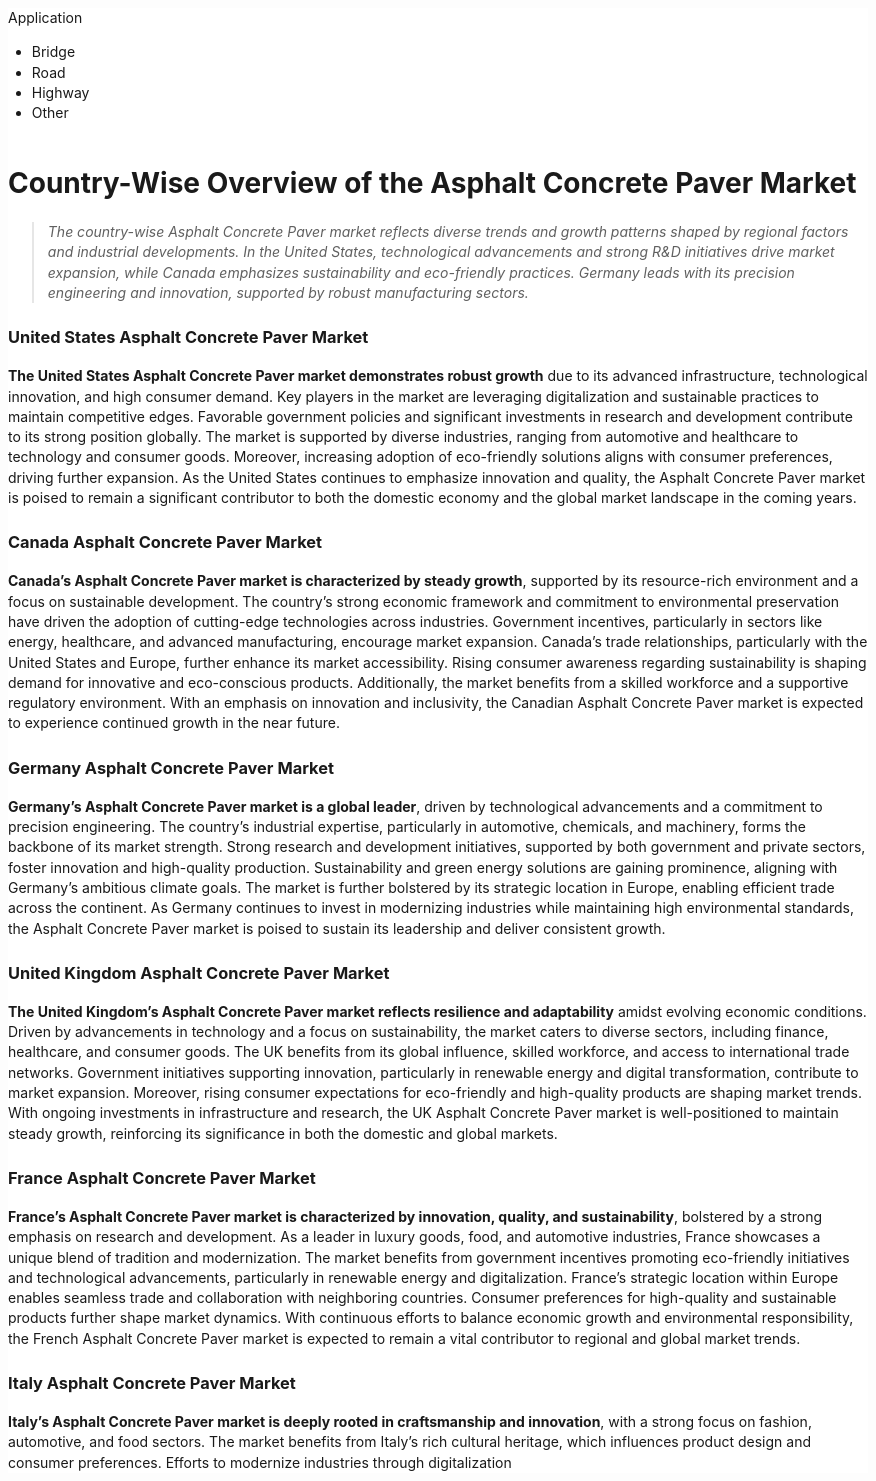 Application</h3><ul><li>Bridge</li><li>Road</li><li>Highway</li><li>Other</li></ul><h1><span class="">Country-Wise Overview of the Asphalt Concrete Paver Market<br /></span></h1><blockquote><p><em><span class="">The country-wise Asphalt Concrete Paver market reflects diverse trends and growth patterns shaped by regional factors and industrial developments. In the United States, technological advancements and strong R&amp;D initiatives drive market expansion, while Canada emphasizes sustainability and eco-friendly practices. Germany leads with its precision engineering and innovation, supported by robust manufacturing sectors.</span></em></p></blockquote><h3><strong>United States Asphalt Concrete Paver Market</strong></h3><p><strong>The United States Asphalt Concrete Paver market demonstrates robust growth</strong> due to its advanced infrastructure, technological innovation, and high consumer demand. Key players in the market are leveraging digitalization and sustainable practices to maintain competitive edges. Favorable government policies and significant investments in research and development contribute to its strong position globally. The market is supported by diverse industries, ranging from automotive and healthcare to technology and consumer goods. Moreover, increasing adoption of eco-friendly solutions aligns with consumer preferences, driving further expansion. As the United States continues to emphasize innovation and quality, the Asphalt Concrete Paver market is poised to remain a significant contributor to both the domestic economy and the global market landscape in the coming years.</p><h3><strong>Canada Asphalt Concrete Paver Market</strong></h3><p><strong>Canada&rsquo;s Asphalt Concrete Paver market is characterized by steady growth</strong>, supported by its resource-rich environment and a focus on sustainable development. The country&rsquo;s strong economic framework and commitment to environmental preservation have driven the adoption of cutting-edge technologies across industries. Government incentives, particularly in sectors like energy, healthcare, and advanced manufacturing, encourage market expansion. Canada&rsquo;s trade relationships, particularly with the United States and Europe, further enhance its market accessibility. Rising consumer awareness regarding sustainability is shaping demand for innovative and eco-conscious products. Additionally, the market benefits from a skilled workforce and a supportive regulatory environment. With an emphasis on innovation and inclusivity, the Canadian Asphalt Concrete Paver market is expected to experience continued growth in the near future.</p><h3><strong>Germany Asphalt Concrete Paver Market</strong></h3><p><strong>Germany&rsquo;s Asphalt Concrete Paver market is a global leader</strong>, driven by technological advancements and a commitment to precision engineering. The country&rsquo;s industrial expertise, particularly in automotive, chemicals, and machinery, forms the backbone of its market strength. Strong research and development initiatives, supported by both government and private sectors, foster innovation and high-quality production. Sustainability and green energy solutions are gaining prominence, aligning with Germany&rsquo;s ambitious climate goals. The market is further bolstered by its strategic location in Europe, enabling efficient trade across the continent. As Germany continues to invest in modernizing industries while maintaining high environmental standards, the Asphalt Concrete Paver market is poised to sustain its leadership and deliver consistent growth.</p><h3><strong>United Kingdom Asphalt Concrete Paver Market</strong></h3><p><strong>The United Kingdom&rsquo;s Asphalt Concrete Paver market reflects resilience and adaptability</strong> amidst evolving economic conditions. Driven by advancements in technology and a focus on sustainability, the market caters to diverse sectors, including finance, healthcare, and consumer goods. The UK benefits from its global influence, skilled workforce, and access to international trade networks. Government initiatives supporting innovation, particularly in renewable energy and digital transformation, contribute to market expansion. Moreover, rising consumer expectations for eco-friendly and high-quality products are shaping market trends. With ongoing investments in infrastructure and research, the UK Asphalt Concrete Paver market is well-positioned to maintain steady growth, reinforcing its significance in both the domestic and global markets.</p><h3><strong>France Asphalt Concrete Paver Market</strong></h3><p><strong>France&rsquo;s Asphalt Concrete Paver market is characterized by innovation, quality, and sustainability</strong>, bolstered by a strong emphasis on research and development. As a leader in luxury goods, food, and automotive industries, France showcases a unique blend of tradition and modernization. The market benefits from government incentives promoting eco-friendly initiatives and technological advancements, particularly in renewable energy and digitalization. France&rsquo;s strategic location within Europe enables seamless trade and collaboration with neighboring countries. Consumer preferences for high-quality and sustainable products further shape market dynamics. With continuous efforts to balance economic growth and environmental responsibility, the French Asphalt Concrete Paver market is expected to remain a vital contributor to regional and global market trends.</p><h3><strong>Italy Asphalt Concrete Paver Market</strong></h3><p><strong>Italy&rsquo;s Asphalt Concrete Paver market is deeply rooted in craftsmanship and innovation</strong>, with a strong focus on fashion, automotive, and food sectors. The market benefits from Italy&rsquo;s rich cultural heritage, which influences product design and consumer preferences. Efforts to modernize industries through digitalization